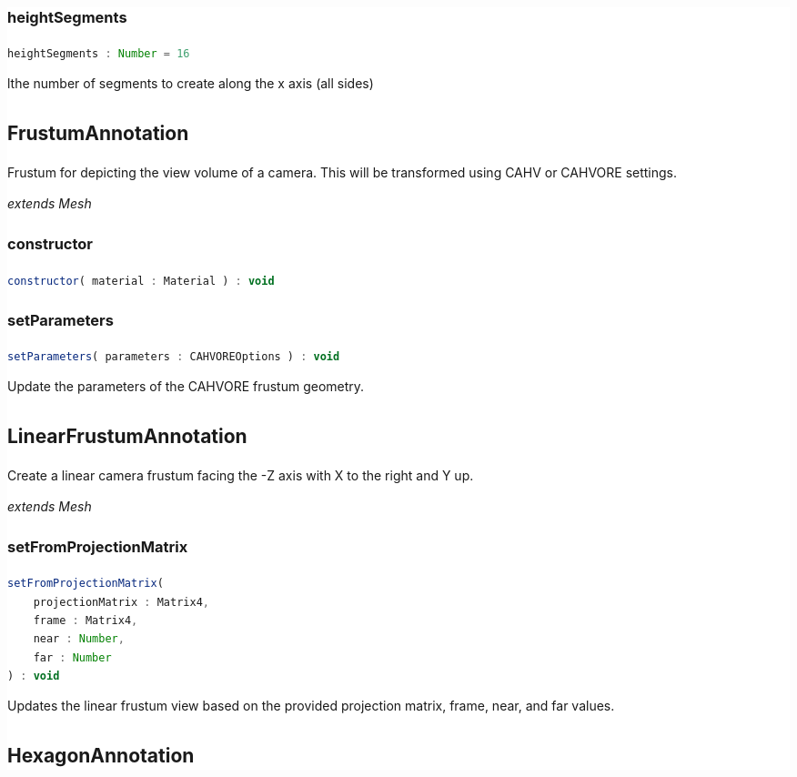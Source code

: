 
### heightSegments<a name="CAHVOREOptions#heightSegments"></a>

```js
heightSegments : Number = 16
```


lthe number of segments to create along the x axis (all sides)


## FrustumAnnotation

Frustum for depicting the view volume of a camera.
This will be transformed using CAHV or CAHVORE settings.

_extends Mesh_

### constructor

```js
constructor( material : Material ) : void
```

### setParameters<a name="FrustumAnnotation#setParameters"></a>

```js
setParameters( parameters : CAHVOREOptions ) : void
```

Update the parameters of the CAHVORE frustum geometry.

## LinearFrustumAnnotation

Create a linear camera frustum facing the -Z axis with X
to the right and Y up.

_extends Mesh_

### setFromProjectionMatrix<a name="LinearFrustumAnnotation#setFromProjectionMatrix"></a>

```js
setFromProjectionMatrix(
	projectionMatrix : Matrix4, 
	frame : Matrix4, 
	near : Number, 
	far : Number
) : void
```

Updates the linear frustum view based on the provided projection matrix, frame, near, and far values.

## HexagonAnnotation
